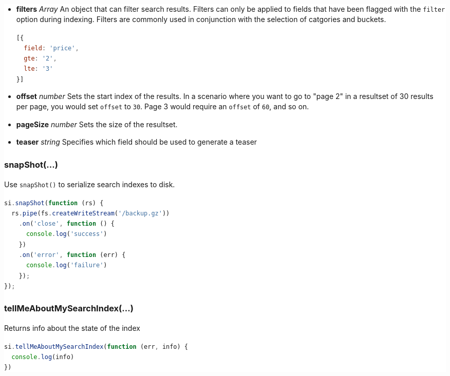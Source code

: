  * **filters** _Array_ An object that can filter search
   results. Filters can only be applied to fields that have been
   flagged with the `filter` option during indexing. Filters are
   commonly used in conjunction with the selection of catgories and
   buckets.

   ```javascript
   [{
     field: 'price',
     gte: '2',
     lte: '3'
   }]
   ```

 * **offset** _number_ Sets the start index of the results. In a
   scenario where you want to go to "page 2" in a resultset of 30
   results per page, you would set `offset` to `30`. Page 3 would
   require an `offset` of `60`, and so on.

 * **pageSize** _number_ Sets the size of the resultset.

 * **teaser** _string_ Specifies which field should be used to
   generate a teaser
   
### snapShot(...)

Use `snapShot()` to serialize search indexes to disk.

```javascript
si.snapShot(function (rs) {
  rs.pipe(fs.createWriteStream('/backup.gz'))
    .on('close', function () {
      console.log('success')
    })
    .on('error', function (err) {
      console.log('failure')
    });
});
```

### tellMeAboutMySearchIndex(...)

Returns info about the state of the index

```javascript
si.tellMeAboutMySearchIndex(function (err, info) {
  console.log(info)
})
```
